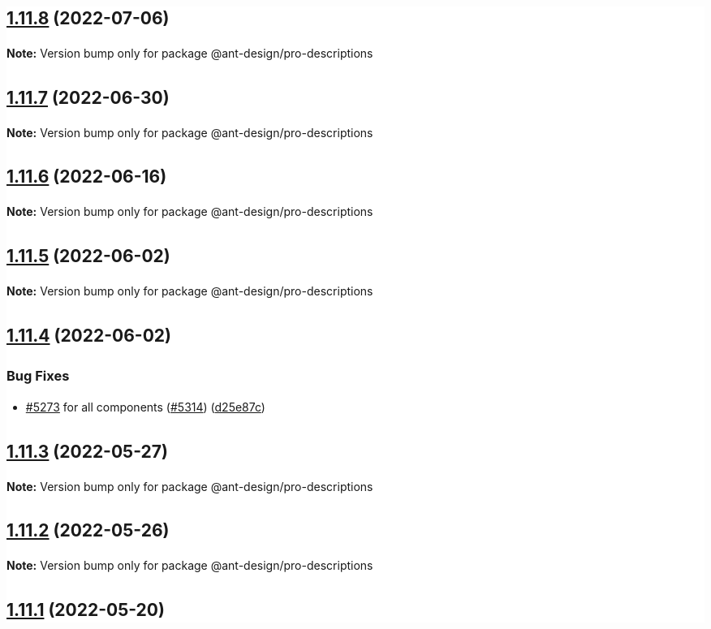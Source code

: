 ## [1.11.8](https://github.com/ant-design/pro-components/compare/@ant-design/pro-descriptions@1.11.7...@ant-design/pro-descriptions@1.11.8) (2022-07-06)

**Note:** Version bump only for package @ant-design/pro-descriptions

## [1.11.7](https://github.com/ant-design/pro-components/compare/@ant-design/pro-descriptions@1.11.6...@ant-design/pro-descriptions@1.11.7) (2022-06-30)

**Note:** Version bump only for package @ant-design/pro-descriptions

## [1.11.6](https://github.com/ant-design/pro-components/compare/@ant-design/pro-descriptions@1.11.5...@ant-design/pro-descriptions@1.11.6) (2022-06-16)

**Note:** Version bump only for package @ant-design/pro-descriptions

## [1.11.5](https://github.com/ant-design/pro-components/compare/@ant-design/pro-descriptions@1.11.4...@ant-design/pro-descriptions@1.11.5) (2022-06-02)

**Note:** Version bump only for package @ant-design/pro-descriptions

## [1.11.4](https://github.com/ant-design/pro-components/compare/@ant-design/pro-descriptions@1.11.3...@ant-design/pro-descriptions@1.11.4) (2022-06-02)

### Bug Fixes

- [#5273](https://github.com/ant-design/pro-components/issues/5273) for all components ([#5314](https://github.com/ant-design/pro-components/issues/5314)) ([d25e87c](https://github.com/ant-design/pro-components/commit/d25e87c68db8e3c8d120ffc4cc7cd95e33ce6c24))

## [1.11.3](https://github.com/ant-design/pro-components/compare/@ant-design/pro-descriptions@1.11.2...@ant-design/pro-descriptions@1.11.3) (2022-05-27)

**Note:** Version bump only for package @ant-design/pro-descriptions

## [1.11.2](https://github.com/ant-design/pro-components/compare/@ant-design/pro-descriptions@1.11.1...@ant-design/pro-descriptions@1.11.2) (2022-05-26)

**Note:** Version bump only for package @ant-design/pro-descriptions

## [1.11.1](https://github.com/ant-design/pro-components/compare/@ant-design/pro-descriptions@1.11.0...@ant-design/pro-descriptions@1.11.1) (2022-05-20)
